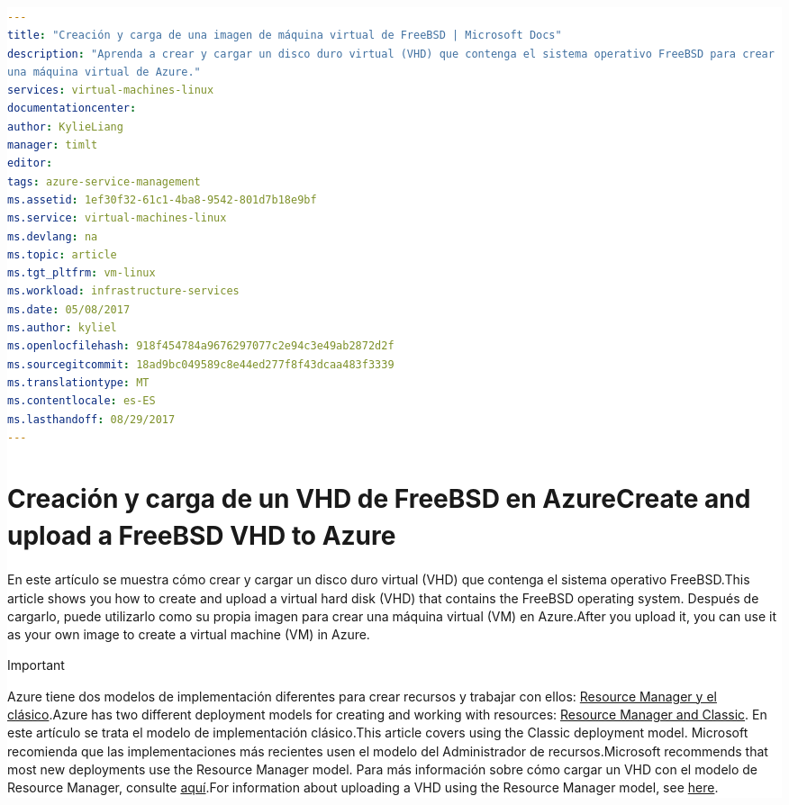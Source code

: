 ```yaml
---
title: "Creación y carga de una imagen de máquina virtual de FreeBSD | Microsoft Docs"
description: "Aprenda a crear y cargar un disco duro virtual (VHD) que contenga el sistema operativo FreeBSD para crear una máquina virtual de Azure."
services: virtual-machines-linux
documentationcenter: 
author: KylieLiang
manager: timlt
editor: 
tags: azure-service-management
ms.assetid: 1ef30f32-61c1-4ba8-9542-801d7b18e9bf
ms.service: virtual-machines-linux
ms.devlang: na
ms.topic: article
ms.tgt_pltfrm: vm-linux
ms.workload: infrastructure-services
ms.date: 05/08/2017
ms.author: kyliel
ms.openlocfilehash: 918f454784a9676297077c2e94c3e49ab2872d2f
ms.sourcegitcommit: 18ad9bc049589c8e44ed277f8f43dcaa483f3339
ms.translationtype: MT
ms.contentlocale: es-ES
ms.lasthandoff: 08/29/2017
---
```

# <a name="create-and-upload-a-freebsd-vhd-to-azure"></a><span data-ttu-id="f8152-103">Creación y carga de un VHD de FreeBSD en Azure</span><span class="sxs-lookup"><span data-stu-id="f8152-103">Create and upload a FreeBSD VHD to Azure</span></span>
<span data-ttu-id="f8152-104">En este artículo se muestra cómo crear y cargar un disco duro virtual (VHD) que contenga el sistema operativo FreeBSD.</span><span class="sxs-lookup"><span data-stu-id="f8152-104">This article shows you how to create and upload a virtual hard disk (VHD) that contains the FreeBSD operating system.</span></span> <span data-ttu-id="f8152-105">Después de cargarlo, puede utilizarlo como su propia imagen para crear una máquina virtual (VM) en Azure.</span><span class="sxs-lookup"><span data-stu-id="f8152-105">After you upload it, you can use it as your own image to create a virtual machine (VM) in Azure.</span></span>

> [!IMPORTANT] 
> <span data-ttu-id="f8152-106">Azure tiene dos modelos de implementación diferentes para crear recursos y trabajar con ellos: [Resource Manager y el clásico](../../../resource-manager-deployment-model.md).</span><span class="sxs-lookup"><span data-stu-id="f8152-106">Azure has two different deployment models for creating and working with resources: [Resource Manager and Classic](../../../resource-manager-deployment-model.md).</span></span> <span data-ttu-id="f8152-107">En este artículo se trata el modelo de implementación clásico.</span><span class="sxs-lookup"><span data-stu-id="f8152-107">This article covers using the Classic deployment model.</span></span> <span data-ttu-id="f8152-108">Microsoft recomienda que las implementaciones más recientes usen el modelo del Administrador de recursos.</span><span class="sxs-lookup"><span data-stu-id="f8152-108">Microsoft recommends that most new deployments use the Resource Manager model.</span></span> <span data-ttu-id="f8152-109">Para más información sobre cómo cargar un VHD con el modelo de Resource Manager, consulte [aquí](../upload-vhd.md?toc=%2fazure%2fvirtual-machines%2flinux%2ftoc.json).</span><span class="sxs-lookup"><span data-stu-id="f8152-109">For information about uploading a VHD using the Resource Manager model, see [here](../upload-vhd.md?toc=%2fazure%2fvirtual-machines%2flinux%2ftoc.json).</span></span>
